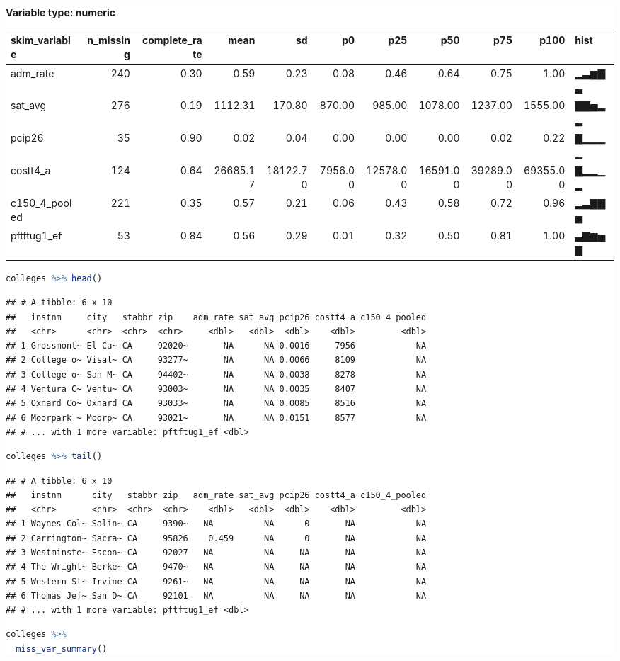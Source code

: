 
**Variable type: numeric**

|skim_variable | n_missing| complete_rate|     mean|       sd|      p0|      p25|      p50|      p75|     p100|hist                                     |
|:-------------|---------:|-------------:|--------:|--------:|-------:|--------:|--------:|--------:|--------:|:----------------------------------------|
|adm_rate      |       240|          0.30|     0.59|     0.23|    0.08|     0.46|     0.64|     0.75|     1.00|▂▃▆▇▃ |
|sat_avg       |       276|          0.19|  1112.31|   170.80|  870.00|   985.00|  1078.00|  1237.00|  1555.00|▇▇▅▂▂ |
|pcip26        |        35|          0.90|     0.02|     0.04|    0.00|     0.00|     0.00|     0.02|     0.22|▇▁▁▁▁ |
|costt4_a      |       124|          0.64| 26685.17| 18122.70| 7956.00| 12578.00| 16591.00| 39289.00| 69355.00|▇▂▂▁▂ |
|c150_4_pooled |       221|          0.35|     0.57|     0.21|    0.06|     0.43|     0.58|     0.72|     0.96|▂▃▇▇▅ |
|pftftug1_ef   |        53|          0.84|     0.56|     0.29|    0.01|     0.32|     0.50|     0.81|     1.00|▃▇▆▅▇ |


```r
colleges %>% head()
```

```
## # A tibble: 6 x 10
##   instnm     city   stabbr zip    adm_rate sat_avg pcip26 costt4_a c150_4_pooled
##   <chr>      <chr>  <chr>  <chr>     <dbl>   <dbl>  <dbl>    <dbl>         <dbl>
## 1 Grossmont~ El Ca~ CA     92020~       NA      NA 0.0016     7956            NA
## 2 College o~ Visal~ CA     93277~       NA      NA 0.0066     8109            NA
## 3 College o~ San M~ CA     94402~       NA      NA 0.0038     8278            NA
## 4 Ventura C~ Ventu~ CA     93003~       NA      NA 0.0035     8407            NA
## 5 Oxnard Co~ Oxnard CA     93033~       NA      NA 0.0085     8516            NA
## 6 Moorpark ~ Moorp~ CA     93021~       NA      NA 0.0151     8577            NA
## # ... with 1 more variable: pftftug1_ef <dbl>
```


```r
colleges %>% tail()
```

```
## # A tibble: 6 x 10
##   instnm      city   stabbr zip   adm_rate sat_avg pcip26 costt4_a c150_4_pooled
##   <chr>       <chr>  <chr>  <chr>    <dbl>   <dbl>  <dbl>    <dbl>         <dbl>
## 1 Waynes Col~ Salin~ CA     9390~   NA          NA      0       NA            NA
## 2 Carrington~ Sacra~ CA     95826    0.459      NA      0       NA            NA
## 3 Westminste~ Escon~ CA     92027   NA          NA     NA       NA            NA
## 4 The Wright~ Berke~ CA     9470~   NA          NA     NA       NA            NA
## 5 Western St~ Irvine CA     9261~   NA          NA     NA       NA            NA
## 6 Thomas Jef~ San D~ CA     92101   NA          NA     NA       NA            NA
## # ... with 1 more variable: pftftug1_ef <dbl>
```


```r
colleges %>% 
  miss_var_summary()
```
